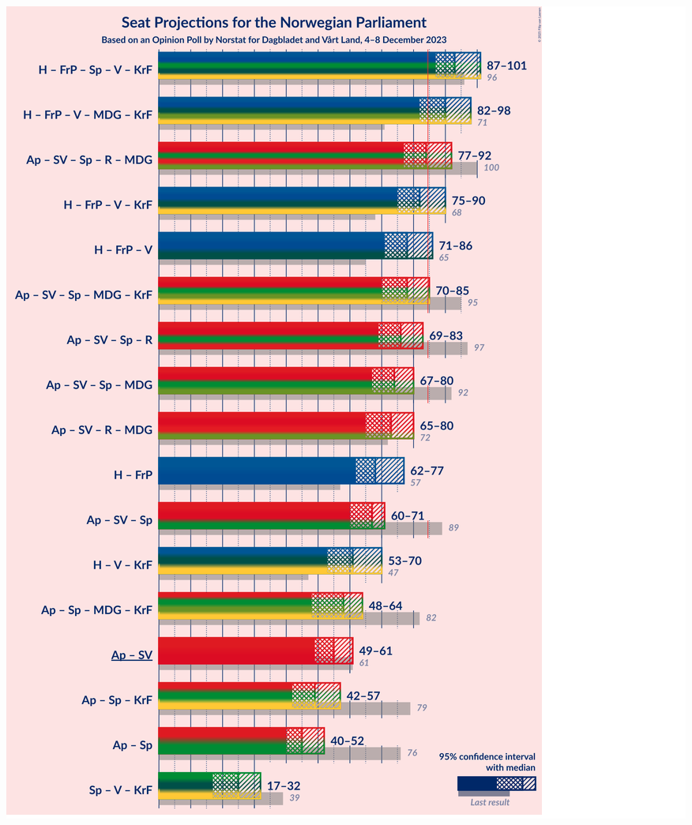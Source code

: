 ![Graph with coalitions seats not yet produced](2023-12-08-Norstat-coalitions-seats.png "Coalitions Seats")
